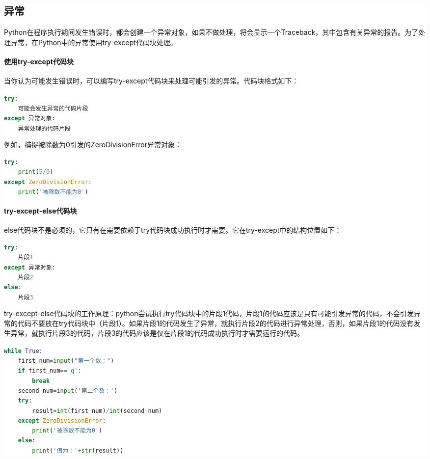 

## 异常

Python在程序执行期间发生错误时，都会创建一个异常对象，如果不做处理，将会显示一个Traceback，其中包含有关异常的报告。为了处理异常，在Python中的异常使用try-except代码块处理。

#### 使用try-except代码块

当你认为可能发生错误时，可以编写try-except代码块来处理可能引发的异常。代码块格式如下：

```python
try:
	可能会发生异常的代码片段
except 异常对象:
	异常处理的代码片段
```

例如，捕捉被除数为0引发的ZeroDivisionError异常对象：

```python
try:
    print(5/0)
except ZeroDivisionError:
    print('被除数不能为0')
```

#### try-except-else代码块

else代码块不是必须的，它只有在需要依赖于try代码块成功执行时才需要。它在try-except中的结构位置如下：

```python
try:
	片段1
except 异常对象:
	片段2
else:
	片段3
```

try-except-else代码块的工作原理：python尝试执行try代码块中的片段1代码，片段1的代码应该是只有可能引发异常的代码，不会引发异常的代码不要放在try代码块中（片段1）。如果片段1的代码发生了异常，就执行片段2的代码进行异常处理，否则，如果片段1的代码没有发生异常，就执行片段3的代码，片段3的代码应该是仅在片段1的代码成功执行时才需要运行的代码。

```python
while True:
    first_num=input("第一个数：")
    if first_num=='q':
        break
    second_num=input('第二个数：')
    try:
        result=int(first_num)/int(second_num)
    except ZeroDivisionError:
        print('被除数不能为0')
    else:
        print('值为：'+str(result))
```
